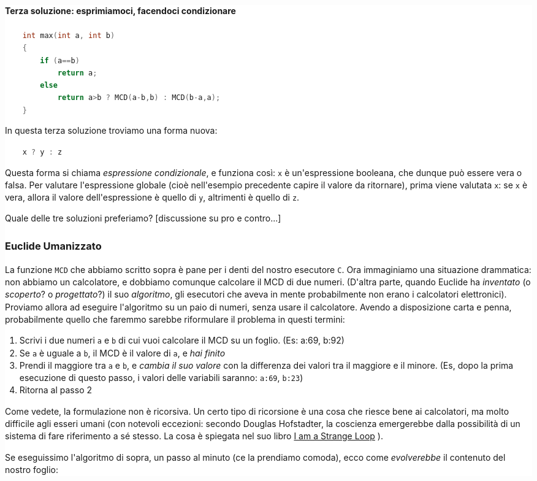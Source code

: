 #### Terza soluzione: esprimiamoci, facendoci condizionare
```C
    int max(int a, int b)
    {
        if (a==b)
            return a;
        else
            return a>b ? MCD(a-b,b) : MCD(b-a,a);
    }
```
In questa terza soluzione troviamo una forma nuova:

```C 
    x ? y : z
```

Questa forma si chiama _espressione condizionale_, e funziona così:
`x` è un'espressione booleana, che dunque può essere vera o falsa.
Per valutare l'espressione globale (cioè nell'esempio precedente capire il valore da ritornare), prima viene valutata `x`: se `x` è
vera, allora il valore dell'espressione è quello di `y`, altrimenti è quello 
di `z`.

Quale delle tre soluzioni preferiamo?
[discussione su pro e contro...]

### Euclide Umanizzato

La funzione `MCD` che abbiamo scritto sopra è pane per i denti del nostro 
esecutore `C`. Ora immaginiamo una situazione drammatica: non abbiamo un
calcolatore, e dobbiamo comunque calcolare il MCD di due numeri. (D'altra parte,
quando Euclide ha _inventato_ (o _scoperto_? o _progettato_?) il suo
_algoritmo_, gli esecutori che aveva in mente probabilmente non erano i
calcolatori elettronici). Proviamo allora ad eseguire l'algoritmo su un paio di
numeri, senza usare il calcolatore. Avendo a disposizione carta e penna,
probabilmente quello che faremmo sarebbe riformulare il problema in questi
termini:

1. Scrivi i due numeri `a` e `b` di cui vuoi calcolare il MCD su un foglio. (Es:
a:69, b:92)
2. Se `a` è uguale a `b`, il MCD è il valore di `a`, e _hai finito_
3. Prendi il maggiore tra `a` e `b`, e _cambia il suo valore_ con la differenza
dei valori tra il maggiore e il minore. (Es, dopo la prima esecuzione di questo
passo, i valori delle variabili saranno: `a:69`, `b:23`)
4. Ritorna al passo 2

Come vedete, la formulazione non è ricorsiva. Un certo tipo di ricorsione è una cosa che
riesce bene ai calcolatori, ma molto difficile agli esseri umani (con notevoli
eccezioni: secondo Douglas Hofstadter, la coscienza emergerebbe dalla
possibilità di un sistema di fare riferimento a sé stesso. La cosa è spiegata
nel suo libro [I am a Strange
Loop](http://en.wikipedia.org/wiki/I_Am_a_Strange_Loop) ).

Se eseguissimo l'algoritmo di sopra, un passo al minuto (ce la prendiamo
comoda), ecco come _evolverebbe_ il contenuto del nostro foglio:
